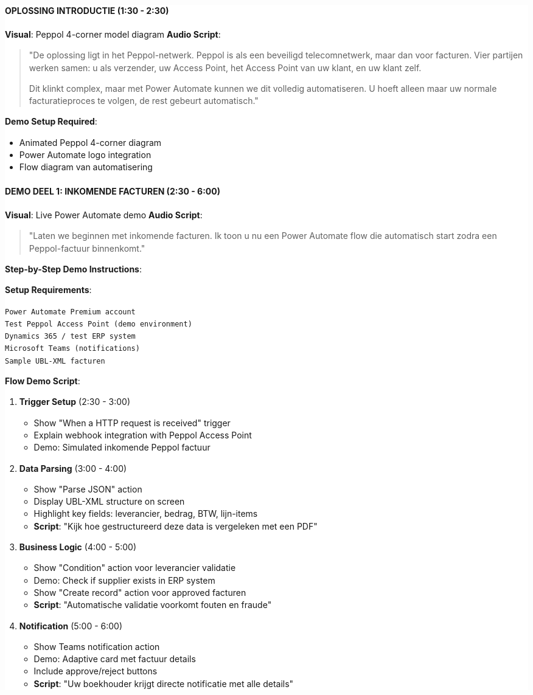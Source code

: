 #### **OPLOSSING INTRODUCTIE (1:30 - 2:30)**
**Visual**: Peppol 4-corner model diagram
**Audio Script**:
> "De oplossing ligt in het Peppol-netwerk. Peppol is als een beveiligd telecomnetwerk, 
> maar dan voor facturen. Vier partijen werken samen: u als verzender, uw Access Point, 
> het Access Point van uw klant, en uw klant zelf.
> 
> Dit klinkt complex, maar met Power Automate kunnen we dit volledig automatiseren. 
> U hoeft alleen maar uw normale facturatieproces te volgen, de rest gebeurt automatisch."

**Demo Setup Required**:
- Animated Peppol 4-corner diagram
- Power Automate logo integration
- Flow diagram van automatisering

#### **DEMO DEEL 1: INKOMENDE FACTUREN (2:30 - 6:00)**
**Visual**: Live Power Automate demo
**Audio Script**:
> "Laten we beginnen met inkomende facturen. Ik toon u nu een Power Automate flow 
> die automatisch start zodra een Peppol-factuur binnenkomt."

**Step-by-Step Demo Instructions**:

**Setup Requirements**:
```
Power Automate Premium account
Test Peppol Access Point (demo environment)  
Dynamics 365 / test ERP system
Microsoft Teams (notifications)
Sample UBL-XML facturen
```

**Flow Demo Script**:
1. **Trigger Setup** (2:30 - 3:00)
   - Show "When a HTTP request is received" trigger
   - Explain webhook integration with Peppol Access Point
   - Demo: Simulated inkomende Peppol factuur

2. **Data Parsing** (3:00 - 4:00)
   - Show "Parse JSON" action
   - Display UBL-XML structure on screen
   - Highlight key fields: leverancier, bedrag, BTW, lijn-items
   - **Script**: "Kijk hoe gestructureerd deze data is vergeleken met een PDF"

3. **Business Logic** (4:00 - 5:00)
   - Show "Condition" action voor leverancier validatie
   - Demo: Check if supplier exists in ERP system
   - Show "Create record" action voor approved facturen
   - **Script**: "Automatische validatie voorkomt fouten en fraude"

4. **Notification** (5:00 - 6:00)
   - Show Teams notification action
   - Demo: Adaptive card met factuur details
   - Include approve/reject buttons
   - **Script**: "Uw boekhouder krijgt directe notificatie met alle details"
